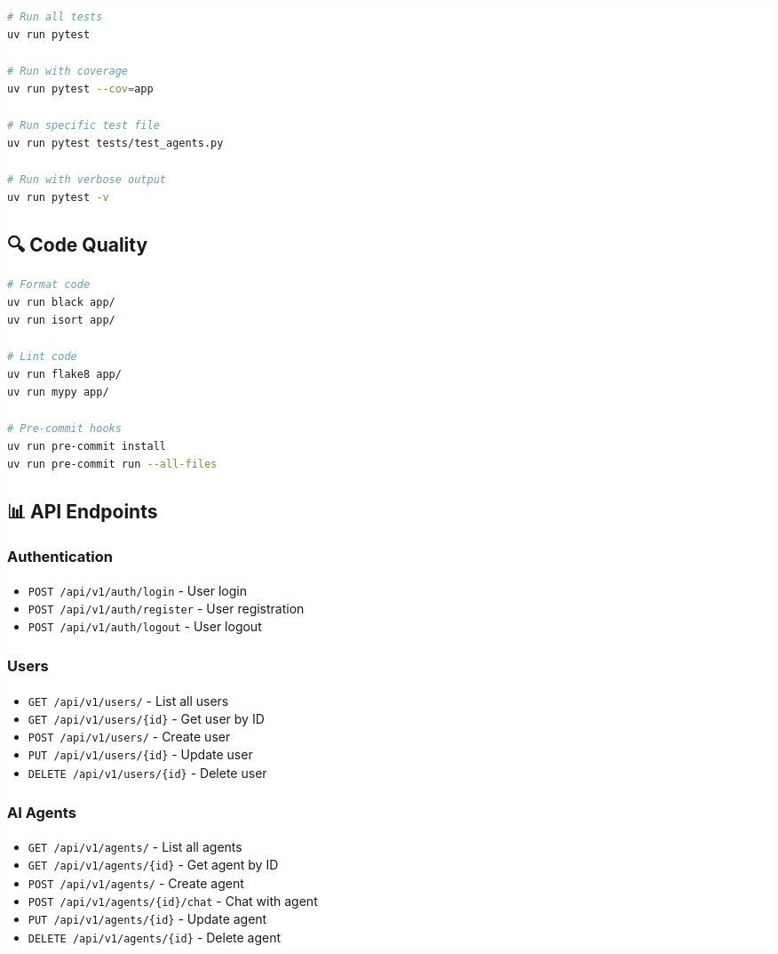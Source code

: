 ```bash
# Run all tests
uv run pytest

# Run with coverage
uv run pytest --cov=app

# Run specific test file
uv run pytest tests/test_agents.py

# Run with verbose output
uv run pytest -v
```

## 🔍 Code Quality

```bash
# Format code
uv run black app/
uv run isort app/

# Lint code
uv run flake8 app/
uv run mypy app/

# Pre-commit hooks
uv run pre-commit install
uv run pre-commit run --all-files
```

## 📊 API Endpoints

### Authentication
- `POST /api/v1/auth/login` - User login
- `POST /api/v1/auth/register` - User registration
- `POST /api/v1/auth/logout` - User logout

### Users
- `GET /api/v1/users/` - List all users
- `GET /api/v1/users/{id}` - Get user by ID
- `POST /api/v1/users/` - Create user
- `PUT /api/v1/users/{id}` - Update user
- `DELETE /api/v1/users/{id}` - Delete user

### AI Agents
- `GET /api/v1/agents/` - List all agents
- `GET /api/v1/agents/{id}` - Get agent by ID
- `POST /api/v1/agents/` - Create agent
- `POST /api/v1/agents/{id}/chat` - Chat with agent
- `PUT /api/v1/agents/{id}` - Update agent
- `DELETE /api/v1/agents/{id}` - Delete agent
